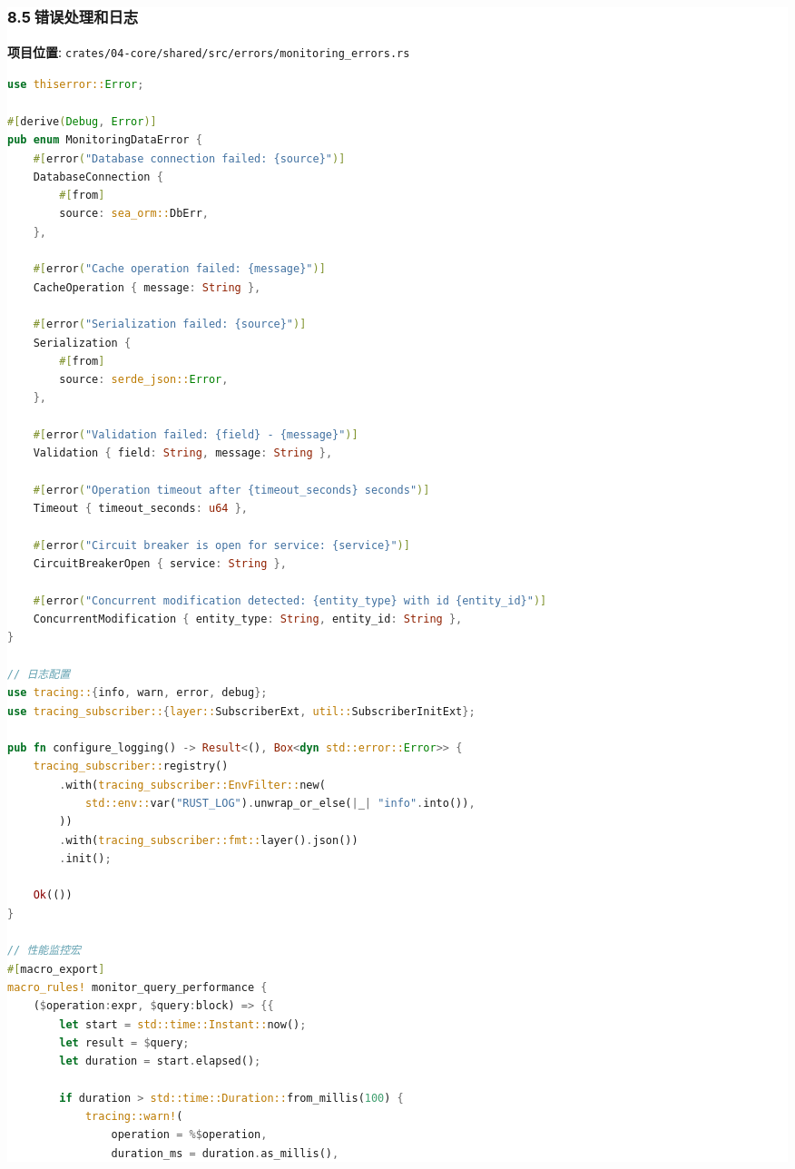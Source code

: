 ### 8.5 错误处理和日志

**项目位置**: `crates/04-core/shared/src/errors/monitoring_errors.rs`

```rust
use thiserror::Error;

#[derive(Debug, Error)]
pub enum MonitoringDataError {
    #[error("Database connection failed: {source}")]
    DatabaseConnection {
        #[from]
        source: sea_orm::DbErr,
    },
    
    #[error("Cache operation failed: {message}")]
    CacheOperation { message: String },
    
    #[error("Serialization failed: {source}")]
    Serialization {
        #[from]
        source: serde_json::Error,
    },
    
    #[error("Validation failed: {field} - {message}")]
    Validation { field: String, message: String },
    
    #[error("Operation timeout after {timeout_seconds} seconds")]
    Timeout { timeout_seconds: u64 },
    
    #[error("Circuit breaker is open for service: {service}")]
    CircuitBreakerOpen { service: String },
    
    #[error("Concurrent modification detected: {entity_type} with id {entity_id}")]
    ConcurrentModification { entity_type: String, entity_id: String },
}

// 日志配置
use tracing::{info, warn, error, debug};
use tracing_subscriber::{layer::SubscriberExt, util::SubscriberInitExt};

pub fn configure_logging() -> Result<(), Box<dyn std::error::Error>> {
    tracing_subscriber::registry()
        .with(tracing_subscriber::EnvFilter::new(
            std::env::var("RUST_LOG").unwrap_or_else(|_| "info".into()),
        ))
        .with(tracing_subscriber::fmt::layer().json())
        .init();
        
    Ok(())
}

// 性能监控宏
#[macro_export]
macro_rules! monitor_query_performance {
    ($operation:expr, $query:block) => {{
        let start = std::time::Instant::now();
        let result = $query;
        let duration = start.elapsed();
        
        if duration > std::time::Duration::from_millis(100) {
            tracing::warn!(
                operation = %$operation,
                duration_ms = duration.as_millis(),
```